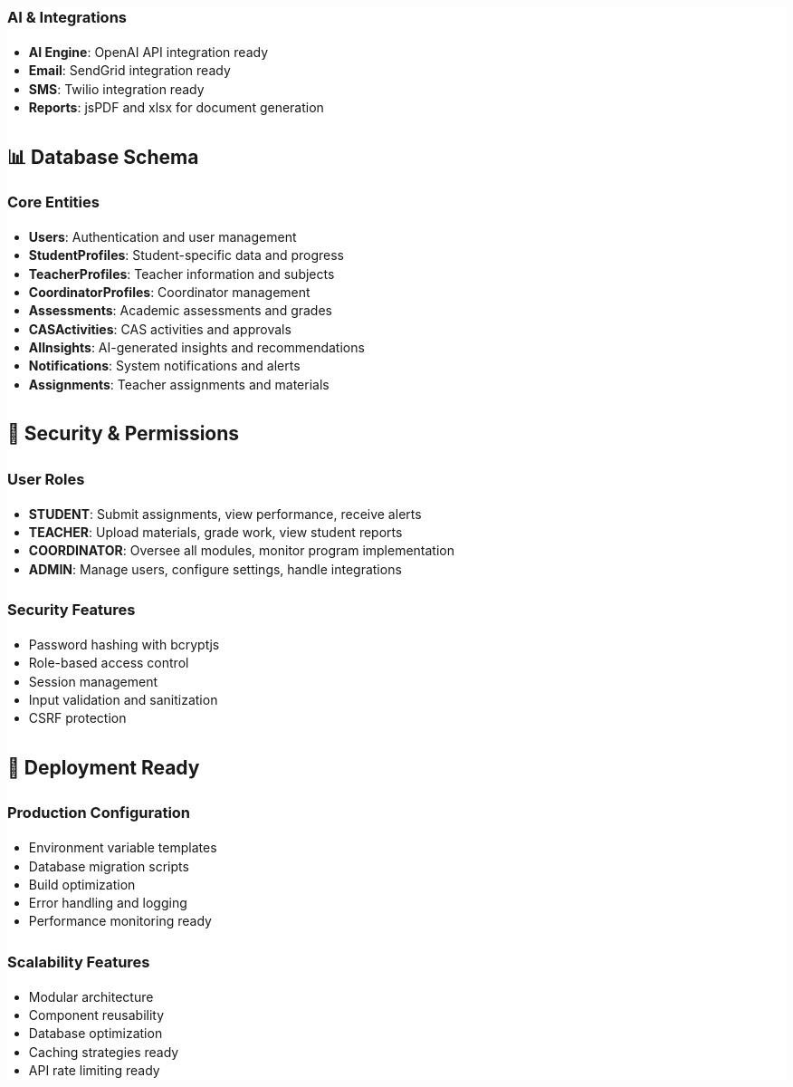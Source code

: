 ### **AI & Integrations**
- **AI Engine**: OpenAI API integration ready
- **Email**: SendGrid integration ready
- **SMS**: Twilio integration ready
- **Reports**: jsPDF and xlsx for document generation

## 📊 Database Schema

### **Core Entities**
- **Users**: Authentication and user management
- **StudentProfiles**: Student-specific data and progress
- **TeacherProfiles**: Teacher information and subjects
- **CoordinatorProfiles**: Coordinator management
- **Assessments**: Academic assessments and grades
- **CASActivities**: CAS activities and approvals
- **AIInsights**: AI-generated insights and recommendations
- **Notifications**: System notifications and alerts
- **Assignments**: Teacher assignments and materials

## 🔐 Security & Permissions

### **User Roles**
- **STUDENT**: Submit assignments, view performance, receive alerts
- **TEACHER**: Upload materials, grade work, view student reports
- **COORDINATOR**: Oversee all modules, monitor program implementation
- **ADMIN**: Manage users, configure settings, handle integrations

### **Security Features**
- Password hashing with bcryptjs
- Role-based access control
- Session management
- Input validation and sanitization
- CSRF protection

## 🚀 Deployment Ready

### **Production Configuration**
- Environment variable templates
- Database migration scripts
- Build optimization
- Error handling and logging
- Performance monitoring ready

### **Scalability Features**
- Modular architecture
- Component reusability
- Database optimization
- Caching strategies ready
- API rate limiting ready
